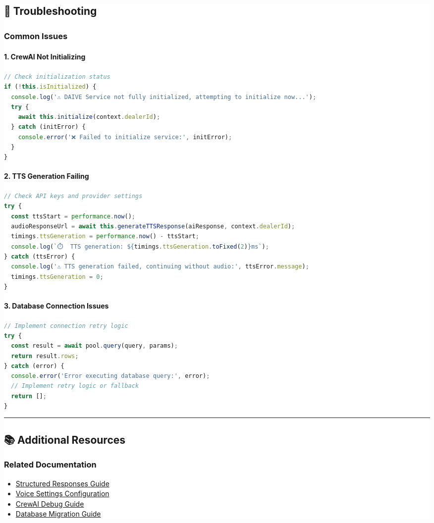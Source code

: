 
## 🔧 Troubleshooting

### Common Issues

#### 1. CrewAI Not Initializing
```javascript
// Check initialization status
if (!this.isInitialized) {
  console.log('⚠️ DAIVE Service not fully initialized, attempting to initialize now...');
  try {
    await this.initialize(context.dealerId);
  } catch (initError) {
    console.error('❌ Failed to initialize service:', initError);
  }
}
```

#### 2. TTS Generation Failing
```javascript
// Check API keys and provider settings
try {
  const ttsStart = performance.now();
  audioResponseUrl = await this.generateTTSResponse(aiResponse, context.dealerId);
  timings.ttsGeneration = performance.now() - ttsStart;
  console.log(`⏱️  TTS generation: ${timings.ttsGeneration.toFixed(2)}ms`);
} catch (ttsError) {
  console.log('⚠️ TTS generation failed, continuing without audio:', ttsError.message);
  timings.ttsGeneration = 0;
}
```

#### 3. Database Connection Issues
```javascript
// Implement connection retry logic
try {
  const result = await pool.query(query, params);
  return result.rows;
} catch (error) {
  console.error('Error executing database query:', error);
  // Implement retry logic or fallback
  return [];
}
```

---

## 📚 Additional Resources

### Related Documentation
- [Structured Responses Guide](./STRUCTURED_RESPONSES_README.md)
- [Voice Settings Configuration](./VOICE_SETTINGS_CENTRALIZATION_SUMMARY.md)
- [CrewAI Debug Guide](./CREWAI_DEBUG_GUIDE.md)
- [Database Migration Guide](./DATABASE_MIGRATION_SUMMARY.md)
